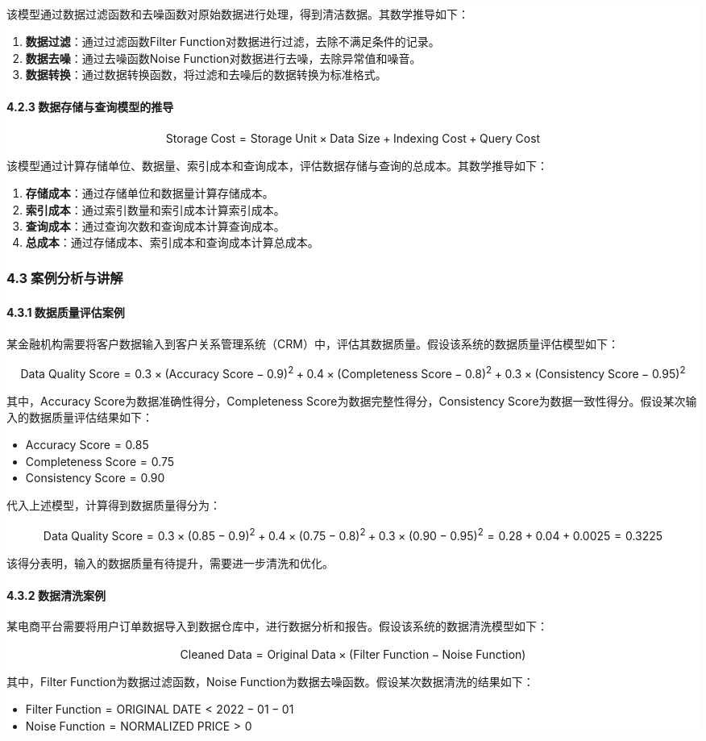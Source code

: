该模型通过数据过滤函数和去噪函数对原始数据进行处理，得到清洁数据。其数学推导如下：

1. **数据过滤**：通过过滤函数$\text{Filter Function}$对数据进行过滤，去除不满足条件的记录。
2. **数据去噪**：通过去噪函数$\text{Noise Function}$对数据进行去噪，去除异常值和噪音。
3. **数据转换**：通过数据转换函数，将过滤和去噪后的数据转换为标准格式。

#### 4.2.3 数据存储与查询模型的推导

$$
\text{Storage Cost} = \text{Storage Unit} \times \text{Data Size} + \text{Indexing Cost} + \text{Query Cost}
$$

该模型通过计算存储单位、数据量、索引成本和查询成本，评估数据存储与查询的总成本。其数学推导如下：

1. **存储成本**：通过存储单位和数据量计算存储成本。
2. **索引成本**：通过索引数量和索引成本计算索引成本。
3. **查询成本**：通过查询次数和查询成本计算查询成本。
4. **总成本**：通过存储成本、索引成本和查询成本计算总成本。

### 4.3 案例分析与讲解

#### 4.3.1 数据质量评估案例

某金融机构需要将客户数据输入到客户关系管理系统（CRM）中，评估其数据质量。假设该系统的数据质量评估模型如下：

$$
\text{Data Quality Score} = 0.3 \times (\text{Accuracy Score} - 0.9)^2 + 0.4 \times (\text{Completeness Score} - 0.8)^2 + 0.3 \times (\text{Consistency Score} - 0.95)^2
$$

其中，$\text{Accuracy Score}$为数据准确性得分，$\text{Completeness Score}$为数据完整性得分，$\text{Consistency Score}$为数据一致性得分。假设某次输入的数据质量评估结果如下：

- $\text{Accuracy Score} = 0.85$
- $\text{Completeness Score} = 0.75$
- $\text{Consistency Score} = 0.90$

代入上述模型，计算得到数据质量得分为：

$$
\text{Data Quality Score} = 0.3 \times (0.85 - 0.9)^2 + 0.4 \times (0.75 - 0.8)^2 + 0.3 \times (0.90 - 0.95)^2 = 0.28 + 0.04 + 0.0025 = 0.3225
$$

该得分表明，输入的数据质量有待提升，需要进一步清洗和优化。

#### 4.3.2 数据清洗案例

某电商平台需要将用户订单数据导入到数据仓库中，进行数据分析和报告。假设该系统的数据清洗模型如下：

$$
\text{Cleaned Data} = \text{Original Data} \times (\text{Filter Function} - \text{Noise Function})
$$

其中，$\text{Filter Function}$为数据过滤函数，$\text{Noise Function}$为数据去噪函数。假设某次数据清洗的结果如下：

- $\text{Filter Function} = \text{ORIGINAL DATE} < 2022-01-01$
- $\text{Noise Function} = \text{NORMALIZED PRICE} > 0$
